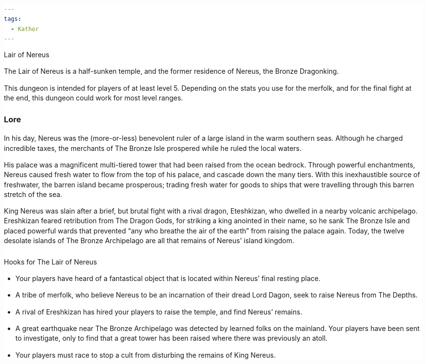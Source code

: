 ```yaml
---
tags:
  - Kathor
---
```

Lair of Nereus

  

The Lair of Nereus is a half-sunken temple, and the former residence of Nereus, the Bronze Dragonking. 

  

This dungeon is intended for players of at least level 5. Depending on the stats you use for the merfolk, and for the final fight at the end, this dungeon could work for most level ranges.

  

### Lore

  

In his day, Nereus was the (more-or-less) benevolent ruler of a large island in the warm southern seas. Although he charged incredible taxes, the merchants of The Bronze Isle prospered while he ruled the local waters.

His palace was a magnificent multi-tiered tower that had been raised from the ocean bedrock. Through powerful enchantments, Nereus caused fresh water to flow from the top of his palace, and cascade down the many tiers. With this inexhaustible source of freshwater, the barren island became prosperous; trading fresh water for goods to ships that were travelling through this barren stretch of the sea.  
  
King Nereus was slain after a brief, but brutal fight with a rival dragon, Eteshkizan, who dwelled in a nearby volcanic archipelago. Ereshkizan feared retribution from The Dragon Gods, for striking a king anointed in their name, so he sank The Bronze Isle and placed powerful wards that prevented “any who breathe the air of the earth” from raising the palace again. Today, the twelve desolate islands of The Bronze Archipelago are all that remains of Nereus’ island kingdom.  
  

  

#####   
Hooks for The Lair of Nereus

- Your players have heard of a fantastical object that is located within Nereus’ final resting place.
    
- A tribe of merfolk, who believe Nereus to be an incarnation of their dread Lord Dagon, seek to raise Nereus from The Depths.
    
- A rival of Ereshkizan has hired your players to raise the temple, and find Nereus’ remains.
    
- A great earthquake near The Bronze Archipelago was detected by learned folks on the mainland. Your players have been sent to investigate, only to find that a great tower has been raised where there was previously an atoll.
    
- Your players must race to stop a cult from disturbing the remains of King Nereus.
    
